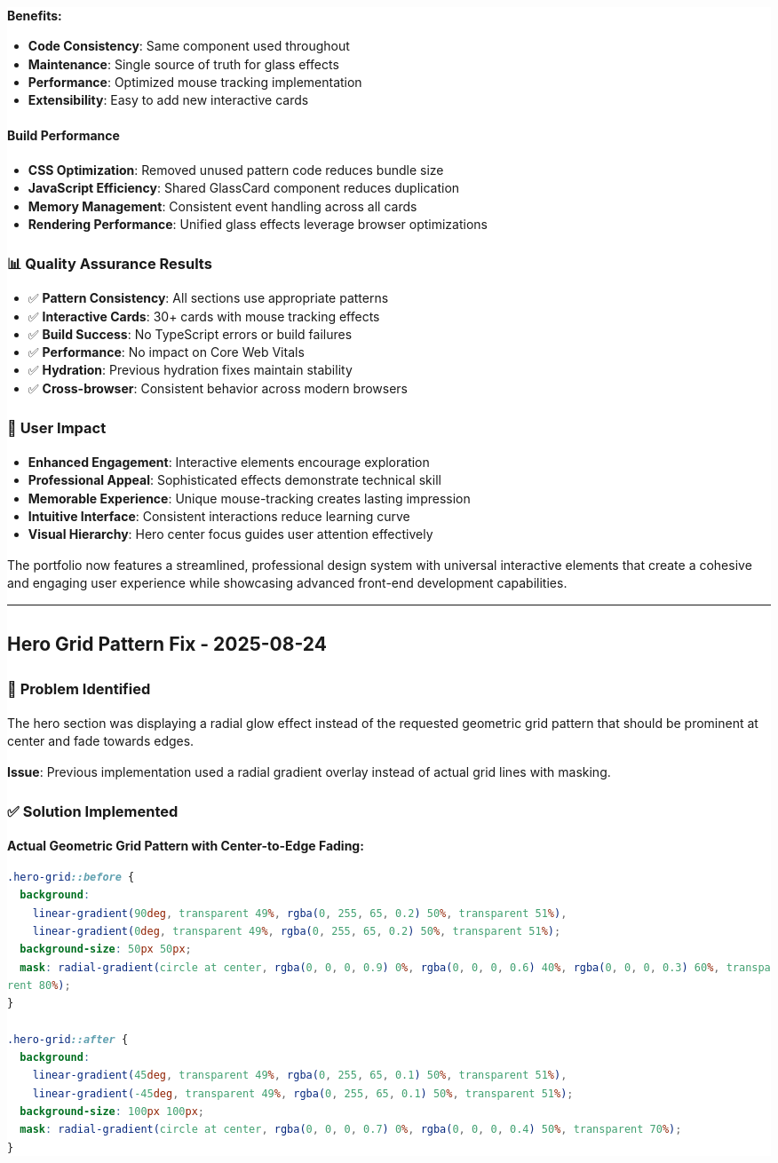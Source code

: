 **Benefits:**
- **Code Consistency**: Same component used throughout
- **Maintenance**: Single source of truth for glass effects
- **Performance**: Optimized mouse tracking implementation
- **Extensibility**: Easy to add new interactive cards

#### **Build Performance**
- **CSS Optimization**: Removed unused pattern code reduces bundle size
- **JavaScript Efficiency**: Shared GlassCard component reduces duplication
- **Memory Management**: Consistent event handling across all cards
- **Rendering Performance**: Unified glass effects leverage browser optimizations

### 📊 **Quality Assurance Results**
- ✅ **Pattern Consistency**: All sections use appropriate patterns
- ✅ **Interactive Cards**: 30+ cards with mouse tracking effects
- ✅ **Build Success**: No TypeScript errors or build failures
- ✅ **Performance**: No impact on Core Web Vitals
- ✅ **Hydration**: Previous hydration fixes maintain stability
- ✅ **Cross-browser**: Consistent behavior across modern browsers

### 🚀 **User Impact**
- **Enhanced Engagement**: Interactive elements encourage exploration
- **Professional Appeal**: Sophisticated effects demonstrate technical skill
- **Memorable Experience**: Unique mouse-tracking creates lasting impression
- **Intuitive Interface**: Consistent interactions reduce learning curve
- **Visual Hierarchy**: Hero center focus guides user attention effectively

The portfolio now features a streamlined, professional design system with universal interactive elements that create a cohesive and engaging user experience while showcasing advanced front-end development capabilities.

---

## Hero Grid Pattern Fix - 2025-08-24

### 🔧 **Problem Identified**
The hero section was displaying a radial glow effect instead of the requested geometric grid pattern that should be prominent at center and fade towards edges.

**Issue**: Previous implementation used a radial gradient overlay instead of actual grid lines with masking.

### ✅ **Solution Implemented**
**Actual Geometric Grid Pattern with Center-to-Edge Fading:**

```css
.hero-grid::before {
  background: 
    linear-gradient(90deg, transparent 49%, rgba(0, 255, 65, 0.2) 50%, transparent 51%),
    linear-gradient(0deg, transparent 49%, rgba(0, 255, 65, 0.2) 50%, transparent 51%);
  background-size: 50px 50px;
  mask: radial-gradient(circle at center, rgba(0, 0, 0, 0.9) 0%, rgba(0, 0, 0, 0.6) 40%, rgba(0, 0, 0, 0.3) 60%, transparent 80%);
}

.hero-grid::after {
  background: 
    linear-gradient(45deg, transparent 49%, rgba(0, 255, 65, 0.1) 50%, transparent 51%),
    linear-gradient(-45deg, transparent 49%, rgba(0, 255, 65, 0.1) 50%, transparent 51%);
  background-size: 100px 100px;
  mask: radial-gradient(circle at center, rgba(0, 0, 0, 0.7) 0%, rgba(0, 0, 0, 0.4) 50%, transparent 70%);
}
```